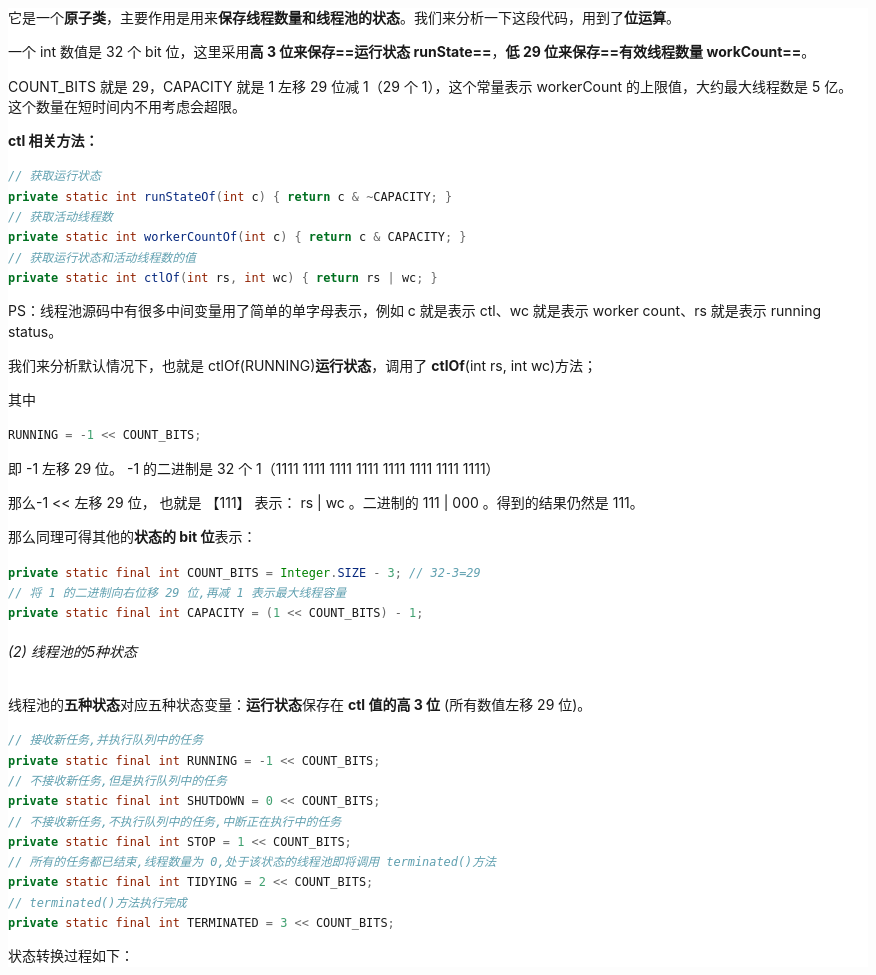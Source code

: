 它是一个**原子类**，主要作用是用来**保存线程数量和线程池的状态**。我们来分析一下这段代码，用到了**位运算**。

一个 int 数值是 32 个 bit 位，这里采用**高 3 位来保存==运行状态 runState==**，**低 29 位来保存==有效线程数量 workCount==**。

COUNT_BITS 就是 29，CAPACITY 就是 1 左移 29 位减 1（29 个 1），这个常量表示 workerCount 的上限值，大约最大线程数是 5 亿。  这个数量在短时间内不用考虑会超限。

**ctl 相关方法：**

```java
// 获取运行状态
private static int runStateOf(int c) { return c & ~CAPACITY; }
// 获取活动线程数
private static int workerCountOf(int c) { return c & CAPACITY; }
// 获取运行状态和活动线程数的值
private static int ctlOf(int rs, int wc) { return rs | wc; }
```

PS：线程池源码中有很多中间变量用了简单的单字母表示，例如 c 就是表示 ctl、wc 就是表示 worker count、rs 就是表示 running status。

我们来分析默认情况下，也就是 ctlOf(RUNNING)**运行状态**，调用了 **ctlOf**(int rs, int wc)方法；

其中

```java
RUNNING = -1 << COUNT_BITS;
```

即 -1 左移 29 位。 -1 的二进制是 
 32 个 1（1111 1111 1111 1111 1111 1111 1111 1111）

那么-1 << 左移 29 位， 也就是 【111】 表示： rs | wc 。二进制的 111 | 000 。得到的结果仍然是 111。

那么同理可得其他的**状态的 bit 位**表示：

```java
private static final int COUNT_BITS = Integer.SIZE - 3; // 32-3=29
// 将 1 的二进制向右位移 29 位,再减 1 表示最大线程容量
private static final int CAPACITY = (1 << COUNT_BITS) - 1; 
```

###### (2) 线程池的5种状态

线程池的**五种状态**对应五种状态变量：**运行状态**保存在 **ctl 值的高 3 位** (所有数值左移 29 位)。

```java
// 接收新任务,并执行队列中的任务
private static final int RUNNING = -1 << COUNT_BITS;
// 不接收新任务,但是执行队列中的任务
private static final int SHUTDOWN = 0 << COUNT_BITS;
// 不接收新任务,不执行队列中的任务,中断正在执行中的任务
private static final int STOP = 1 << COUNT_BITS;    
// 所有的任务都已结束,线程数量为 0,处于该状态的线程池即将调用 terminated()方法
private static final int TIDYING = 2 << COUNT_BITS; 
// terminated()方法执行完成
private static final int TERMINATED = 3 << COUNT_BITS;
```

状态转换过程如下：
